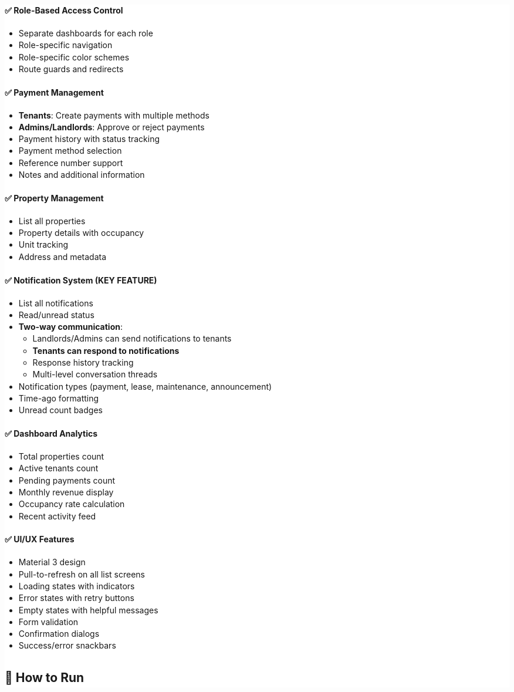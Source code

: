 #### ✅ Role-Based Access Control
- Separate dashboards for each role
- Role-specific navigation
- Role-specific color schemes
- Route guards and redirects

#### ✅ Payment Management
- **Tenants**: Create payments with multiple methods
- **Admins/Landlords**: Approve or reject payments
- Payment history with status tracking
- Payment method selection
- Reference number support
- Notes and additional information

#### ✅ Property Management
- List all properties
- Property details with occupancy
- Unit tracking
- Address and metadata

#### ✅ **Notification System (KEY FEATURE)**
- List all notifications
- Read/unread status
- **Two-way communication**:
  - Landlords/Admins can send notifications to tenants
  - **Tenants can respond to notifications**
  - Response history tracking
  - Multi-level conversation threads
- Notification types (payment, lease, maintenance, announcement)
- Time-ago formatting
- Unread count badges

#### ✅ Dashboard Analytics
- Total properties count
- Active tenants count
- Pending payments count
- Monthly revenue display
- Occupancy rate calculation
- Recent activity feed

#### ✅ UI/UX Features
- Material 3 design
- Pull-to-refresh on all list screens
- Loading states with indicators
- Error states with retry buttons
- Empty states with helpful messages
- Form validation
- Confirmation dialogs
- Success/error snackbars

## 🚀 How to Run

